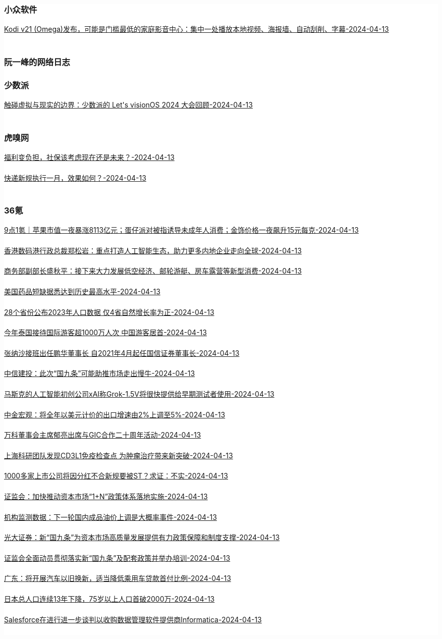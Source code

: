 



###  小众软件

<a target=_blank rel=nofollow href="https://www.appinn.com/kodi-v21-omega/" >Kodi v21 (Omega)发布，可能是门槛最低的家庭影音中心：集中一处播放本地视频、海报墙、自动刮削、字幕-2024-04-13</a><br/><br/>





###  阮一峰的网络日志







###  少数派

<a target=_blank rel=nofollow href="https://sspai.com/post/88040" >触碰虚拟与现实的边界：少数派的 Let's visionOS 2024 大会回顾-2024-04-13</a><br/><br/>





###  虎嗅网

<a target=_blank rel=nofollow href="http://www.huxiu.com/article/2898786.html?f=wangzhan" >福利变负担，社保该考虑现在还是未来？-2024-04-13</a><br/><br/><a target=_blank rel=nofollow href="http://www.huxiu.com/article/2899078.html?f=wangzhan" >快递新规执行一月，效果如何？-2024-04-13</a><br/><br/>





###  36氪

<a target=_blank rel=nofollow href="https://36kr.com/p/2731162941221128?f=rss" >9点1氪｜苹果市值一夜暴涨8113亿元；蛋仔派对被指诱导未成年人消费；金饰价格一夜飙升15元每克-2024-04-13</a><br/><br/><a target=_blank rel=nofollow href="https://36kr.com/newsflashes/2731691182680579?f=rss" >香港数码港行政总裁郑松岩：重点打造人工智能生态，助力更多内地企业走向全球-2024-04-13</a><br/><br/><a target=_blank rel=nofollow href="https://36kr.com/newsflashes/2731657277155848?f=rss" >商务部副部长盛秋平：接下来大力发展低空经济、邮轮游艇、房车露营等新型消费-2024-04-13</a><br/><br/><a target=_blank rel=nofollow href="https://36kr.com/newsflashes/2731611473389833?f=rss" >美国药品短缺据悉达到历史最高水平-2024-04-13</a><br/><br/><a target=_blank rel=nofollow href="https://36kr.com/newsflashes/2731611095656706?f=rss" >28个省份公布2023年人口数据 仅4省自然增长率为正-2024-04-13</a><br/><br/><a target=_blank rel=nofollow href="https://36kr.com/newsflashes/2731610564782600?f=rss" >今年泰国接待国际游客超1000万人次 中国游客居首-2024-04-13</a><br/><br/><a target=_blank rel=nofollow href="https://36kr.com/newsflashes/2731588591168006?f=rss" >张纳沙接班出任鹏华董事长 自2021年4月起任国信证券董事长-2024-04-13</a><br/><br/><a target=_blank rel=nofollow href="https://36kr.com/newsflashes/2731588151683333?f=rss" >中信建投：此次“国九条”可能助推市场走出慢牛-2024-04-13</a><br/><br/><a target=_blank rel=nofollow href="https://36kr.com/newsflashes/2731561189140737?f=rss" >马斯克的人工智能初创公司xAI称Grok-1.5V将很快提供给早期测试者使用-2024-04-13</a><br/><br/><a target=_blank rel=nofollow href="https://36kr.com/newsflashes/2731530428164352?f=rss" >中金宏观：将全年以美元计价的出口增速由2%上调至5%-2024-04-13</a><br/><br/><a target=_blank rel=nofollow href="https://36kr.com/newsflashes/2731481993357575?f=rss" >万科董事会主席郁亮出席与GIC合作二十周年活动-2024-04-13</a><br/><br/><a target=_blank rel=nofollow href="https://36kr.com/newsflashes/2731481277164036?f=rss" >上海科研团队发现CD3L1免疫检查点 为肿瘤治疗带来新突破-2024-04-13</a><br/><br/><a target=_blank rel=nofollow href="https://36kr.com/newsflashes/2731431998925059?f=rss" >1000多家上市公司将因分红不合新规要被ST？求证：不实-2024-04-13</a><br/><br/><a target=_blank rel=nofollow href="https://36kr.com/newsflashes/2731431646407169?f=rss" >证监会：加快推动资本市场“1+N”政策体系落地实施-2024-04-13</a><br/><br/><a target=_blank rel=nofollow href="https://36kr.com/newsflashes/2731382304025092?f=rss" >机构监测数据：下一轮国内成品油价上调是大概率事件-2024-04-13</a><br/><br/><a target=_blank rel=nofollow href="https://36kr.com/newsflashes/2731381952702981?f=rss" >光大证券：新“国九条”为资本市场高质量发展提供有力政策保障和制度支撑-2024-04-13</a><br/><br/><a target=_blank rel=nofollow href="https://36kr.com/newsflashes/2731381452531971?f=rss" >证监会全面动员贯彻落实新“国九条”及配套政策并举办培训-2024-04-13</a><br/><br/><a target=_blank rel=nofollow href="https://36kr.com/newsflashes/2731324495325700?f=rss" >广东：将开展汽车以旧换新，适当降低乘用车贷款首付比例-2024-04-13</a><br/><br/><a target=_blank rel=nofollow href="https://36kr.com/newsflashes/2731323785439488?f=rss" >日本总人口连续13年下降，75岁以上人口首破2000万-2024-04-13</a><br/><br/><a target=_blank rel=nofollow href="https://36kr.com/newsflashes/2731282539031042?f=rss" >Salesforce在进行进一步谈判以收购数据管理软件提供商Informatica-2024-04-13</a><br/><br/>
